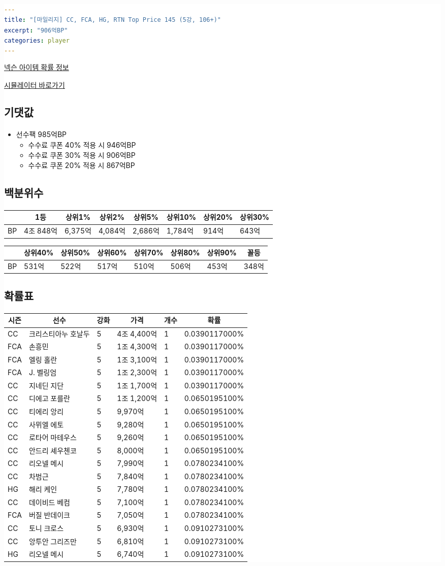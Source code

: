 ```yaml
---
title: "[마일리지] CC, FCA, HG, RTN Top Price 145 (5강, 106+)"
excerpt: "906억BP"
categories: player
---
```

[넥슨 아이템 확률 정보](http://iteminfo.nexon.com/probability/fco?sn=7498)

[시뮬레이터 바로가기](/simulator/7498)
## 기댓값
- 선수팩 985억BP
  - 수수료 쿠폰 40% 적용 시 946억BP
  - 수수료 쿠폰 30% 적용 시 906억BP
  - 수수료 쿠폰 20% 적용 시 867억BP


## 백분위수

||1등|상위1%|상위2%|상위5%|상위10%|상위20%|상위30%|
|---|---|---|---|---|---|---|---|
|BP|4조 848억|6,375억|4,084억|2,686억|1,784억|914억|643억|

||상위40%|상위50%|상위60%|상위70%|상위80%|상위90%|꼴등|
|---|---|---|---|---|---|---|---|
|BP|531억|522억|517억|510억|506억|453억|348억|


## 확률표

|시즌|선수|강화|가격|개수|확률|
|---|---|---|---|---|---|
|CC|크리스티아누 호날두|5|4조 4,400억|1|0.0390117000%|
|FCA|손흥민|5|1조 4,300억|1|0.0390117000%|
|FCA|엘링 홀란|5|1조 3,100억|1|0.0390117000%|
|FCA|J. 벨링엄|5|1조 2,300억|1|0.0390117000%|
|CC|지네딘 지단|5|1조 1,700억|1|0.0390117000%|
|CC|디에고 포를란|5|1조 1,200억|1|0.0650195100%|
|CC|티에리 앙리|5|9,970억|1|0.0650195100%|
|CC|사뮈엘 에토|5|9,280억|1|0.0650195100%|
|CC|로타어 마테우스|5|9,260억|1|0.0650195100%|
|CC|안드리 셰우첸코|5|8,000억|1|0.0650195100%|
|CC|리오넬 메시|5|7,990억|1|0.0780234100%|
|CC|차범근|5|7,840억|1|0.0780234100%|
|HG|해리 케인|5|7,780억|1|0.0780234100%|
|CC|데이비드 베컴|5|7,100억|1|0.0780234100%|
|FCA|버질 반데이크|5|7,050억|1|0.0780234100%|
|CC|토니 크로스|5|6,930억|1|0.0910273100%|
|CC|앙투안 그리즈만|5|6,810억|1|0.0910273100%|
|HG|리오넬 메시|5|6,740억|1|0.0910273100%|